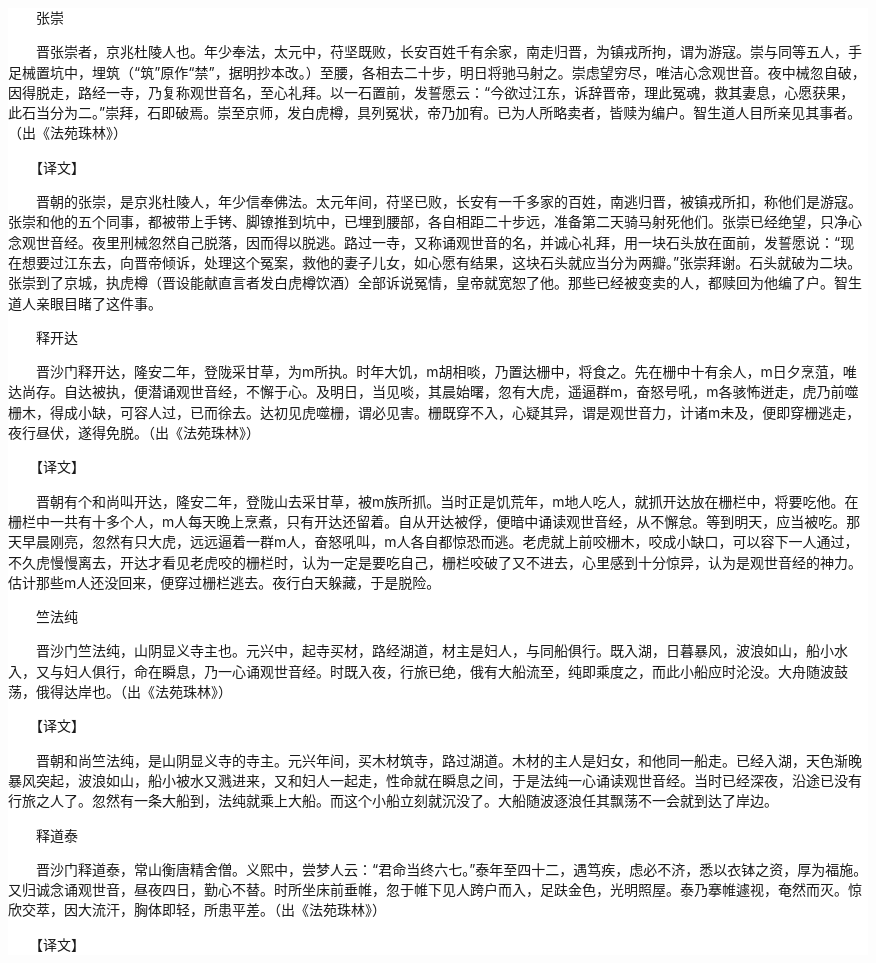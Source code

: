  

　　张崇　　

 

　　晋张崇者，京兆杜陵人也。年少奉法，太元中，苻坚既败，长安百姓千有余家，南走归晋，为镇戎所拘，谓为游寇。崇与同等五人，手足械置坑中，埋筑（“筑”原作“禁”，据明抄本改。）至腰，各相去二十步，明日将驰马射之。崇虑望穷尽，唯洁心念观世音。夜中械忽自破，因得脱走，路经一寺，乃复称观世音名，至心礼拜。以一石置前，发誓愿云：“今欲过江东，诉辞晋帝，理此冤魂，救其妻息，心愿获果，此石当分为二。”崇拜，石即破焉。崇至京师，发白虎樽，具列冤状，帝乃加宥。已为人所略卖者，皆赎为编户。智生道人目所亲见其事者。（出《法苑珠林》）

 

　　【译文】

 

　　晋朝的张崇，是京兆杜陵人，年少信奉佛法。太元年间，苻坚已败，长安有一千多家的百姓，南逃归晋，被镇戎所扣，称他们是游寇。张崇和他的五个同事，都被带上手铐、脚镣推到坑中，已埋到腰部，各自相距二十步远，准备第二天骑马射死他们。张崇已经绝望，只净心念观世音经。夜里刑械忽然自己脱落，因而得以脱逃。路过一寺，又称诵观世音的名，并诚心礼拜，用一块石头放在面前，发誓愿说：“现在想要过江东去，向晋帝倾诉，处理这个冤案，救他的妻子儿女，如心愿有结果，这块石头就应当分为两瓣。”张崇拜谢。石头就破为二块。张崇到了京城，执虎樽（晋设能献直言者发白虎樽饮酒）全部诉说冤情，皇帝就宽恕了他。那些已经被变卖的人，都赎回为他编了户。智生道人亲眼目睹了这件事。

 

　　释开达　　

 

　　晋沙门释开达，隆安二年，登陇采甘草，为m所执。时年大饥，m胡相啖，乃置达栅中，将食之。先在栅中十有余人，m日夕烹菹，唯达尚存。自达被执，便潜诵观世音经，不懈于心。及明日，当见啖，其晨始曙，忽有大虎，遥逼群m，奋怒号吼，m各骇怖迸走，虎乃前噬栅木，得成小缺，可容人过，已而徐去。达初见虎噬栅，谓必见害。栅既穿不入，心疑其异，谓是观世音力，计诸m未及，便即穿栅逃走，夜行昼伏，遂得免脱。（出《法苑珠林》）

 

　　【译文】

 

　　晋朝有个和尚叫开达，隆安二年，登陇山去采甘草，被m族所抓。当时正是饥荒年，m地人吃人，就抓开达放在栅栏中，将要吃他。在栅栏中一共有十多个人，m人每天晚上烹煮，只有开达还留着。自从开达被俘，便暗中诵读观世音经，从不懈怠。等到明天，应当被吃。那天早晨刚亮，忽然有只大虎，远远逼着一群m人，奋怒吼叫，m人各自都惊恐而逃。老虎就上前咬栅木，咬成小缺口，可以容下一人通过，不久虎慢慢离去，开达才看见老虎咬的栅栏时，认为一定是要吃自己，栅栏咬破了又不进去，心里感到十分惊异，认为是观世音经的神力。估计那些m人还没回来，便穿过栅栏逃去。夜行白天躲藏，于是脱险。

 

　　竺法纯　　

 

　　晋沙门竺法纯，山阴显义寺主也。元兴中，起寺买材，路经湖道，材主是妇人，与同船俱行。既入湖，日暮暴风，波浪如山，船小水入，又与妇人俱行，命在瞬息，乃一心诵观世音经。时既入夜，行旅已绝，俄有大船流至，纯即乘度之，而此小船应时沦没。大舟随波鼓荡，俄得达岸也。（出《法苑珠林》）

 

　　【译文】

 

　　晋朝和尚竺法纯，是山阴显义寺的寺主。元兴年间，买木材筑寺，路过湖道。木材的主人是妇女，和他同一船走。已经入湖，天色渐晚暴风突起，波浪如山，船小被水又溅进来，又和妇人一起走，性命就在瞬息之间，于是法纯一心诵读观世音经。当时已经深夜，沿途已没有行旅之人了。忽然有一条大船到，法纯就乘上大船。而这个小船立刻就沉没了。大船随波逐浪任其飘荡不一会就到达了岸边。

 

　　释道泰　　

 

　　晋沙门释道泰，常山衡唐精舍僧。义熙中，尝梦人云：“君命当终六七。”泰年至四十二，遇笃疾，虑必不济，悉以衣钵之资，厚为福施。又归诚念诵观世音，昼夜四日，勤心不替。时所坐床前垂帷，忽于帷下见人跨户而入，足趺金色，光明照屋。泰乃搴帷遽视，奄然而灭。惊欣交萃，因大流汗，胸体即轻，所患平差。（出《法苑珠林》）

 

　　【译文】
